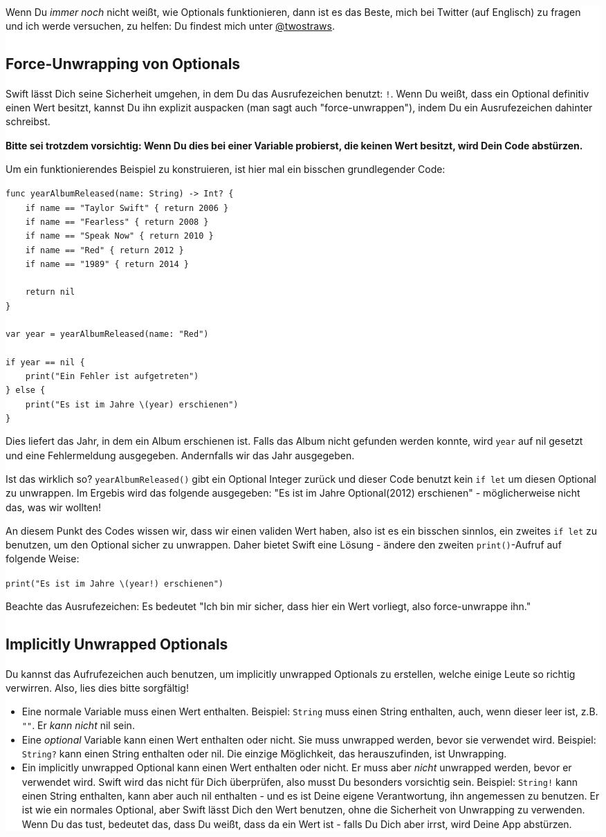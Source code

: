 Wenn Du *immer noch* nicht weißt, wie Optionals funktionieren, dann ist es das Beste, mich bei Twitter (auf Englisch) zu fragen und ich werde versuchen, zu helfen: Du findest mich unter [@twostraws](http://twitter.com/twostraws).

## Force-Unwrapping von Optionals

Swift lässt Dich seine Sicherheit umgehen, in dem Du das Ausrufezeichen benutzt: `!`. Wenn Du weißt, dass ein Optional definitiv einen Wert besitzt, kannst Du ihn explizit auspacken (man sagt auch "force-unwrappen"), indem Du ein Ausrufezeichen dahinter schreibst.

**Bitte sei trotzdem vorsichtig: Wenn Du dies bei einer Variable probierst, die keinen Wert besitzt, wird Dein Code abstürzen.**

Um ein funktionierendes Beispiel zu konstruieren, ist hier mal ein bisschen grundlegender Code:

    func yearAlbumReleased(name: String) -> Int? {
        if name == "Taylor Swift" { return 2006 }
        if name == "Fearless" { return 2008 }
        if name == "Speak Now" { return 2010 }
        if name == "Red" { return 2012 }
        if name == "1989" { return 2014 }

        return nil
    }

    var year = yearAlbumReleased(name: "Red")

    if year == nil {
        print("Ein Fehler ist aufgetreten")
    } else {
        print("Es ist im Jahre \(year) erschienen")
    }

Dies liefert das Jahr, in dem ein Album erschienen ist. Falls das Album nicht gefunden werden konnte, wird `year` auf nil gesetzt und eine Fehlermeldung ausgegeben. Andernfalls wir das Jahr ausgegeben.

Ist das wirklich so? `yearAlbumReleased()` gibt ein Optional Integer zurück und dieser Code benutzt kein `if let` um diesen Optional zu unwrappen. Im Ergebis wird das folgende ausgegeben: "Es ist im Jahre Optional(2012) erschienen" - möglicherweise nicht das, was wir wollten!

An diesem Punkt des Codes wissen wir, dass wir einen validen Wert haben, also ist es ein bisschen sinnlos, ein zweites `if let` zu benutzen, um den Optional sicher zu unwrappen. Daher bietet Swift eine Lösung - ändere den zweiten `print()`-Aufruf auf folgende Weise:

    print("Es ist im Jahre \(year!) erschienen")

Beachte das Ausrufezeichen: Es bedeutet "Ich bin mir sicher, dass hier ein Wert vorliegt, also force-unwrappe ihn."

## Implicitly Unwrapped Optionals

Du kannst das Aufrufezeichen auch benutzen, um implicitly unwrapped Optionals zu erstellen, welche einige Leute so richtig verwirren. Also, lies dies bitte sorgfältig!

- Eine normale Variable muss einen Wert enthalten. Beispiel: `String` muss einen String enthalten, auch, wenn dieser leer ist, z.B. `""`. Er *kann nicht* nil sein.
- Eine *optional* Variable kann einen Wert enthalten oder nicht. Sie muss unwrapped werden, bevor sie verwendet wird. Beispiel: `String?` kann einen String enthalten oder nil. Die einzige Möglichkeit, das herauszufinden, ist Unwrapping.
- Ein implicitly unwrapped Optional kann einen Wert enthalten oder nicht. Er muss aber *nicht* unwrapped werden, bevor er verwendet wird. Swift wird das nicht für Dich überprüfen, also musst Du besonders vorsichtig sein. Beispiel: `String!` kann einen String enthalten, kann aber auch nil enthalten - und es ist Deine eigene Verantwortung, ihn angemessen zu benutzen. Er ist wie ein normales Optional, aber Swift lässt Dich den Wert benutzen, ohne die Sicherheit von Unwrapping zu verwenden. Wenn Du das tust, bedeutet das, dass Du weißt, dass da ein Wert ist - falls Du Dich aber irrst, wird Deine App abstürzen.
